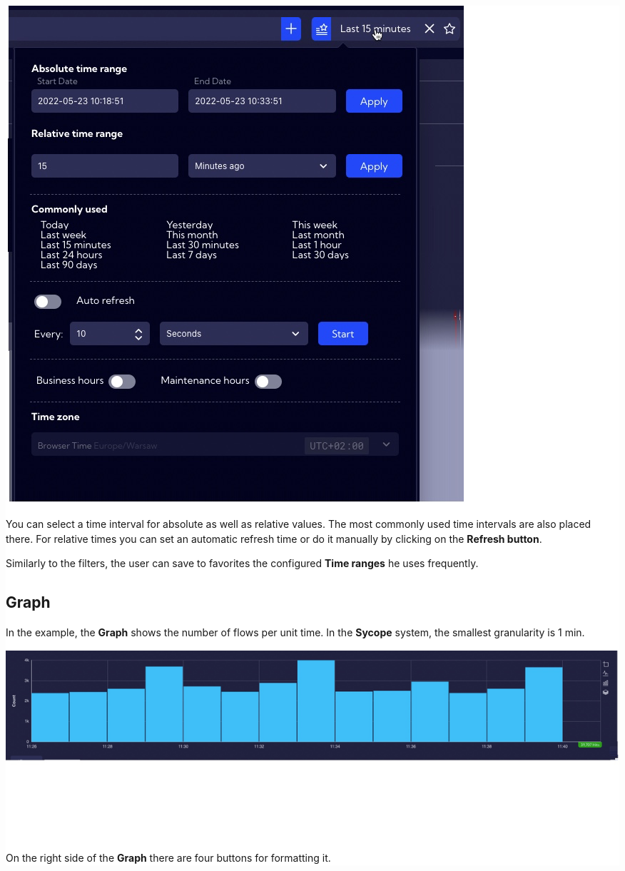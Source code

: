 ![image-20220523104048966](assets/image-20220523104048966.png)

You can select a time interval for absolute as well as relative values. The most commonly used time intervals are also placed there. For relative times you can set an automatic refresh time or do it manually by clicking on the **Refresh button**.

Similarly to the filters, the user can save to favorites the configured **Time ranges** he uses frequently.

## Graph

In the example, the **Graph** shows the number of flows per unit time. In the **Sycope** system, the smallest granularity is 1 min.

![image-20220523115456621](assets/image-20220523115456621.png)On the right side of the **Graph** there are four buttons for formatting it.